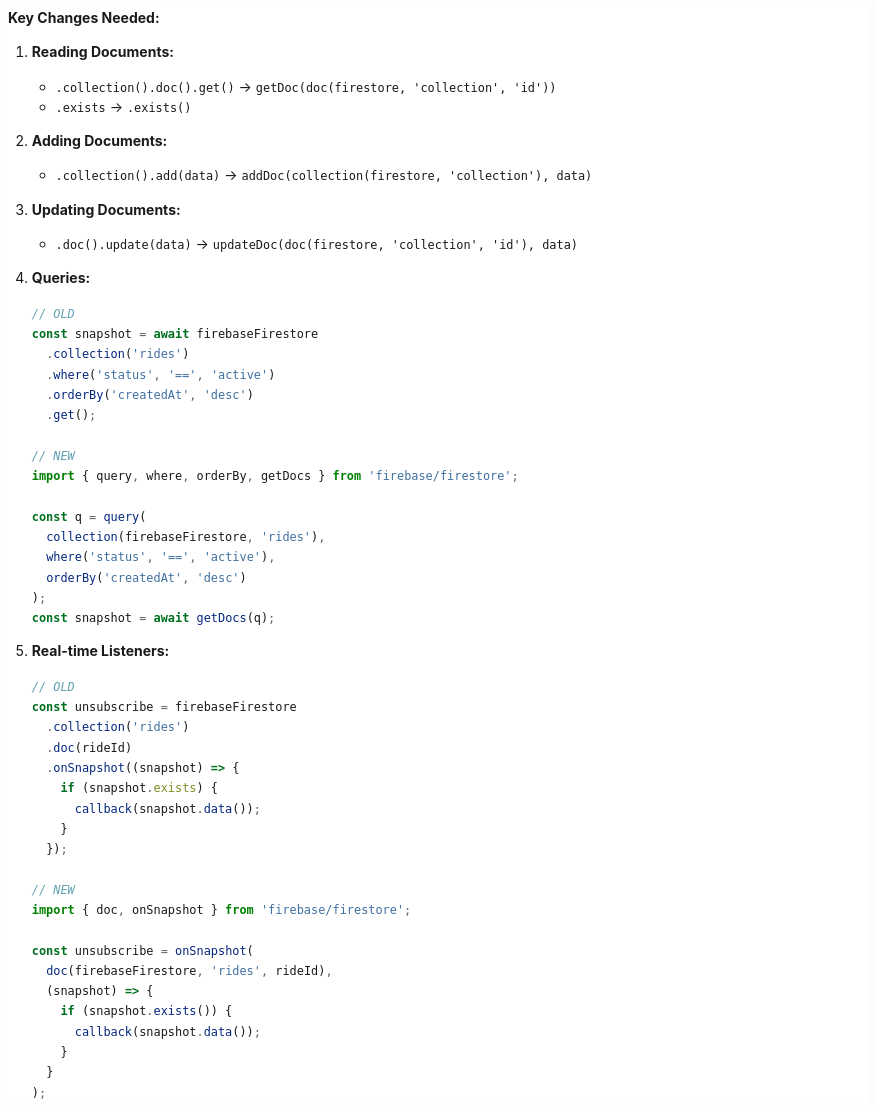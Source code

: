 **Key Changes Needed:**

1. **Reading Documents:**
   - `.collection().doc().get()` → `getDoc(doc(firestore, 'collection', 'id'))`
   - `.exists` → `.exists()`

2. **Adding Documents:**
   - `.collection().add(data)` → `addDoc(collection(firestore, 'collection'), data)`

3. **Updating Documents:**
   - `.doc().update(data)` → `updateDoc(doc(firestore, 'collection', 'id'), data)`

4. **Queries:**
   ```typescript
   // OLD
   const snapshot = await firebaseFirestore
     .collection('rides')
     .where('status', '==', 'active')
     .orderBy('createdAt', 'desc')
     .get();
   
   // NEW
   import { query, where, orderBy, getDocs } from 'firebase/firestore';
   
   const q = query(
     collection(firebaseFirestore, 'rides'),
     where('status', '==', 'active'),
     orderBy('createdAt', 'desc')
   );
   const snapshot = await getDocs(q);
   ```

5. **Real-time Listeners:**
   ```typescript
   // OLD
   const unsubscribe = firebaseFirestore
     .collection('rides')
     .doc(rideId)
     .onSnapshot((snapshot) => {
       if (snapshot.exists) {
         callback(snapshot.data());
       }
     });
   
   // NEW
   import { doc, onSnapshot } from 'firebase/firestore';
   
   const unsubscribe = onSnapshot(
     doc(firebaseFirestore, 'rides', rideId),
     (snapshot) => {
       if (snapshot.exists()) {
         callback(snapshot.data());
       }
     }
   );
   ```
